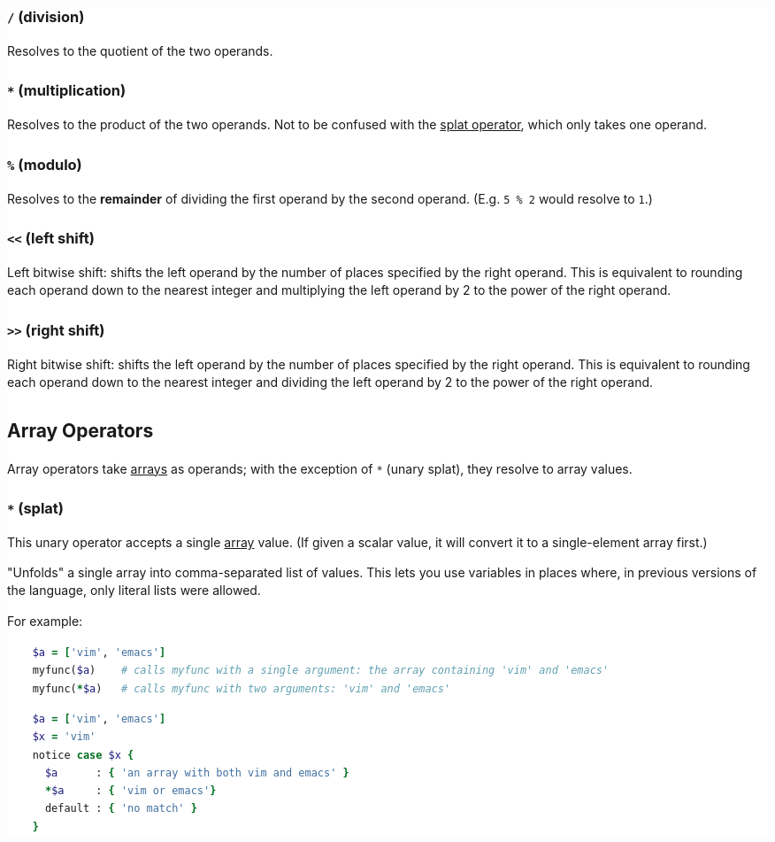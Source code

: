 ### `/` (division)

Resolves to the quotient of the two operands.

### `*` (multiplication)

Resolves to the product of the two operands. Not to be confused with the [splat operator](#splat), which only takes one operand.

### `%` (modulo)

Resolves to the **remainder** of dividing the first operand by the second operand. (E.g. `5 % 2` would resolve to `1`.)

### `<<` (left shift)

Left bitwise shift: shifts the left operand by the number of places specified by the right operand. This is equivalent to rounding each operand down to the nearest integer and multiplying the left operand by 2 to the power of the right operand.

### `>>` (right shift)

Right bitwise shift: shifts the left operand by the number of places specified by the right operand. This is equivalent to rounding each operand down to the nearest integer and dividing the left operand by 2 to the power of the right operand.

Array Operators
-----

Array operators take [arrays][] as operands; with the exception of `*` (unary splat), they resolve to array values.

### `*` (splat)

This unary operator accepts a single [array][arrays] value. (If given a scalar value, it will convert it to a single-element array first.)

"Unfolds" a single array into comma-separated list of values. This lets you use variables in places where, in previous versions of the language, only literal lists were allowed.

For example:

~~~ ruby
    $a = ['vim', 'emacs']
    myfunc($a)    # calls myfunc with a single argument: the array containing 'vim' and 'emacs'
    myfunc(*$a)   # calls myfunc with two arguments: 'vim' and 'emacs'
~~~

~~~ ruby
    $a = ['vim', 'emacs']
    $x = 'vim'
    notice case $x {
      $a      : { 'an array with both vim and emacs' }
      *$a     : { 'vim or emacs'}
      default : { 'no match' }
    }
~~~


[datatypes]: ./lang_data.html
[boolean]: ./lang_data_boolean.html
[numbers]: ./lang_data_number.html
[strings]: ./lang_data_string.html
[arrays]: ./lang_data_array.html
[hashes]: ./lang_data_hash.html
[regex]: ./lang_data_regexp.html
[if]: ./lang_conditional.html#if-statements
[case]: ./lang_conditional.html#case-statements
[selector]: ./lang_conditional.html#selectors
[function]: ./lang_functions.html
[bool_convert]: ./lang_data_boolean.html
[variables]: ./lang_variables.html
[resources]: ./lang_resources.html
[class]: ./lang_classes.html
[defined types]: ./lang_defined_types.html
[node definitions]: ./lang_node_definitions.html
[resource collectors]: ./lang_collectors.html
[chaining]: ./lang_relationships.html#syntax-chaining-arrows
[literal_types]: ./lang_data_type.html
[spec]: https://github.com/puppetlabs/puppet-specifications
[lambdas]: ./lang_lambdas.html